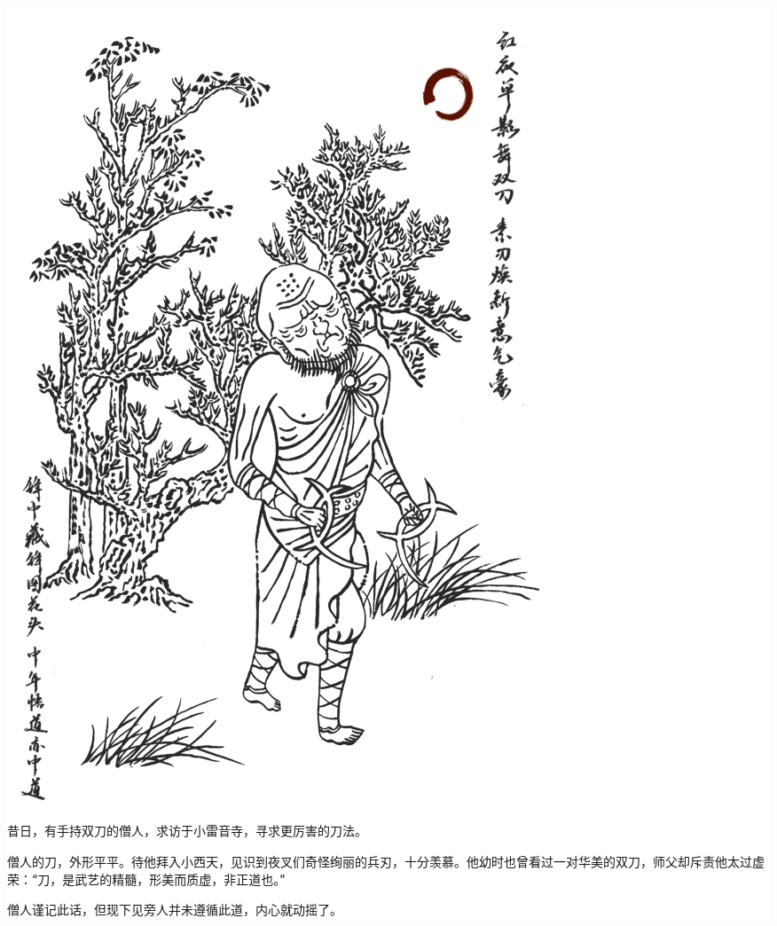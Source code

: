 ![](./result_comp/302011_双刀僧.png)

昔日，有手持双刀的僧人，求访于小雷音寺，寻求更厉害的刀法。

僧人的刀，外形平平。待他拜入小西天，见识到夜叉们奇怪绚丽的兵刃，十分羡慕。他幼时也曾看过一对华美的双刀，师父却斥责他太过虚荣：“刀，是武艺的精髓，形美而质虚，非正道也。”

僧人谨记此话，但现下见旁人并未遵循此道，内心就动摇了。
